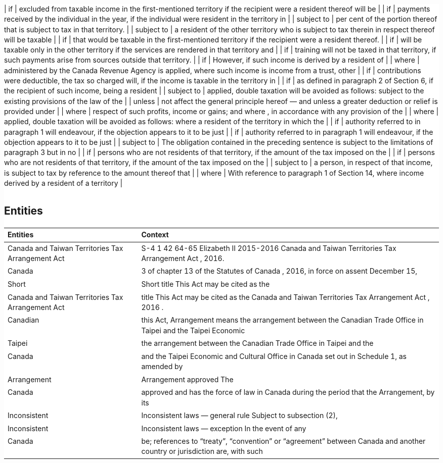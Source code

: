| if            | excluded from taxable income in the first-mentioned territory if the recipient were a resident thereof will be    |
| if            | payments received by the individual in the year, if the individual were resident in the territory in              |
| subject to    | per cent of the portion thereof that is subject to  tax in that territory.                                        |
| subject to    | a resident of the other territory who is subject to tax therein in respect thereof will be taxable                |
| if            | that would be taxable in the first-mentioned territory if  the recipient were a resident thereof.                 |
| if            | will be taxable only in the other territory if the services are rendered in that territory and                    |
| if            | training will not be taxed in that territory, if  such payments arise from sources outside that territory.        |
| if            | However,  if such income is derived by a resident of                                                              |
| where         | administered by the Canada Revenue Agency is applied, where such income is income from a trust, other             |
| if            | contributions were deductible, the tax so charged will, if the income is taxable in the territory in              |
| if            | as defined in paragraph 2 of Section 6, if the recipient of such income, being a resident                         |
| subject to    | applied, double taxation will be avoided as follows: subject to the existing provisions of the law of the         |
| unless        | not affect the general principle hereof — and unless a greater deduction or relief is provided under              |
| where         | respect of such profits, income or gains; and where , in accordance with any provision of the                     |
| where         | applied, double taxation will be avoided as follows: where a resident of the territory in which the               |
| if            | authority referred to in paragraph 1 will endeavour, if  the objection appears to it to be just                   |
| if            | authority referred to in paragraph 1 will endeavour, if  the objection appears to it to be just                   |
| subject to    | The obligation contained in the preceding sentence is  subject to the limitations of paragraph 3 but in no        |
| if            | persons who are not residents of that territory, if the amount of the tax imposed on the                          |
| if            | persons who are not residents of that territory, if the amount of the tax imposed on the                          |
| subject to    | a person, in respect of that income, is subject to tax by reference to the amount thereof that                    |
| where         | With reference to paragraph 1 of Section 14,  where income derived by a resident of a territory                   |


## Entities
| Entities                                          | Context                                                                                                                            |
|:--------------------------------------------------|:-----------------------------------------------------------------------------------------------------------------------------------|
| Canada and Taiwan Territories Tax Arrangement Act | S-4 1 42 64-65 Elizabeth II 2015-2016  Canada and Taiwan Territories Tax Arrangement Act , 2016.                                   |
| Canada                                            | 3 of chapter 13 of the Statutes of Canada , 2016, in force on assent December 15,                                                  |
| Short                                             | Short title This Act may be cited as the                                                                                           |
| Canada and Taiwan Territories Tax Arrangement Act | title This Act may be cited as the Canada and Taiwan Territories Tax Arrangement Act , 2016 .                                      |
| Canadian                                          | this Act, Arrangement means the arrangement between the Canadian Trade Office in Taipei and the Taipei Economic                    |
| Taipei                                            | the arrangement between the Canadian Trade Office in Taipei  and the                                                               |
| Canada                                            | and the Taipei Economic and Cultural Office in Canada set out in Schedule 1, as amended by                                         |
| Arrangement                                       | Arrangement  approved The                                                                                                          |
| Canada                                            | approved and has the force of law in Canada during the period that the Arrangement, by its                                         |
| Inconsistent                                      | Inconsistent laws — general rule Subject to subsection (2),                                                                        |
| Inconsistent                                      | Inconsistent laws — exception In the event of any                                                                                  |
| Canada                                            | be; references to “treaty”, “convention” or “agreement” between Canada and another country or jurisdiction are, with such          |